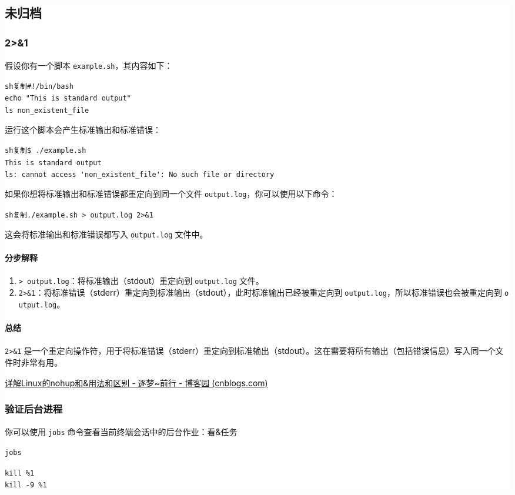 



## 未归档

### 2>&1

假设你有一个脚本 `example.sh`，其内容如下：

```
sh复制#!/bin/bash
echo "This is standard output"
ls non_existent_file
```

运行这个脚本会产生标准输出和标准错误：

```
sh复制$ ./example.sh
This is standard output
ls: cannot access 'non_existent_file': No such file or directory
```

如果你想将标准输出和标准错误都重定向到同一个文件 `output.log`，你可以使用以下命令：

```
sh复制./example.sh > output.log 2>&1
```

这会将标准输出和标准错误都写入 `output.log` 文件中。

#### 分步解释

1. `> output.log`：将标准输出（stdout）重定向到 `output.log` 文件。
2. `2>&1`：将标准错误（stderr）重定向到标准输出（stdout），此时标准输出已经被重定向到 `output.log`，所以标准错误也会被重定向到 `output.log`。

#### 总结

`2>&1` 是一个重定向操作符，用于将标准错误（stderr）重定向到标准输出（stdout）。这在需要将所有输出（包括错误信息）写入同一个文件时非常有用。



[详解Linux的nohup和&用法和区别 - 逐梦~前行 - 博客园 (cnblogs.com)](https://www.cnblogs.com/du-jun/p/11906587.html)







### 验证后台进程

你可以使用 `jobs` 命令查看当前终端会话中的后台作业：看&任务

```
jobs
```

```
kill %1
kill -9 %1
```
